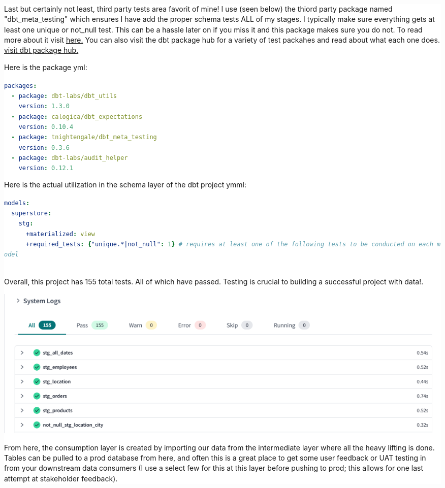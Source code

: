 ```yml
```
Last but certainly not least, third party tests area  favorit of mine! I use (seen below) the thiord party package named "dbt_meta_testing" which ensures I have add the proper schema tests ALL of my stages. I typically make sure everything gets at least one unique or not_null test. This can be a hassle later on if you miss it and this package makes sure you do not. To read more about it visit <a href='https://hub.getdbt.com/tnightengale/dbt_meta_testing/latest/'>here.</a> You can also visit the dbt package hub for a variety of test packahes and read about what each one does. <a href='https://hub.getdbt.com/'>visit dbt package hub.</a>

Here is the package yml:
```yml
packages:
  - package: dbt-labs/dbt_utils
    version: 1.3.0
  - package: calogica/dbt_expectations
    version: 0.10.4
  - package: tnightengale/dbt_meta_testing
    version: 0.3.6
  - package: dbt-labs/audit_helper
    version: 0.12.1
```

Here is the actual utilization in the schema layer of the dbt project ymml:
```yml
models:
  superstore:
    stg:
      +materialized: view
      +required_tests: {"unique.*|not_null": 1} # requires at least one of the following tests to be conducted on each model
 
```

Overall, this project has 155 total tests. All of which have passed. Testing is crucial to building a successful project with data!.

<img src="assets/dbt_test_155_success.png" width="1000">

From here, the consumption layer is created by importing our data from the intermediate layer where all the heavy lifting is done. Tables can be pulled to a prod database from here, and often this is a great place to get some user feedback or UAT testing in from your downstream data consumers (I use a select few for this at this layer before pushing to prod; this allows for one last attempt at stakeholder feedback).
